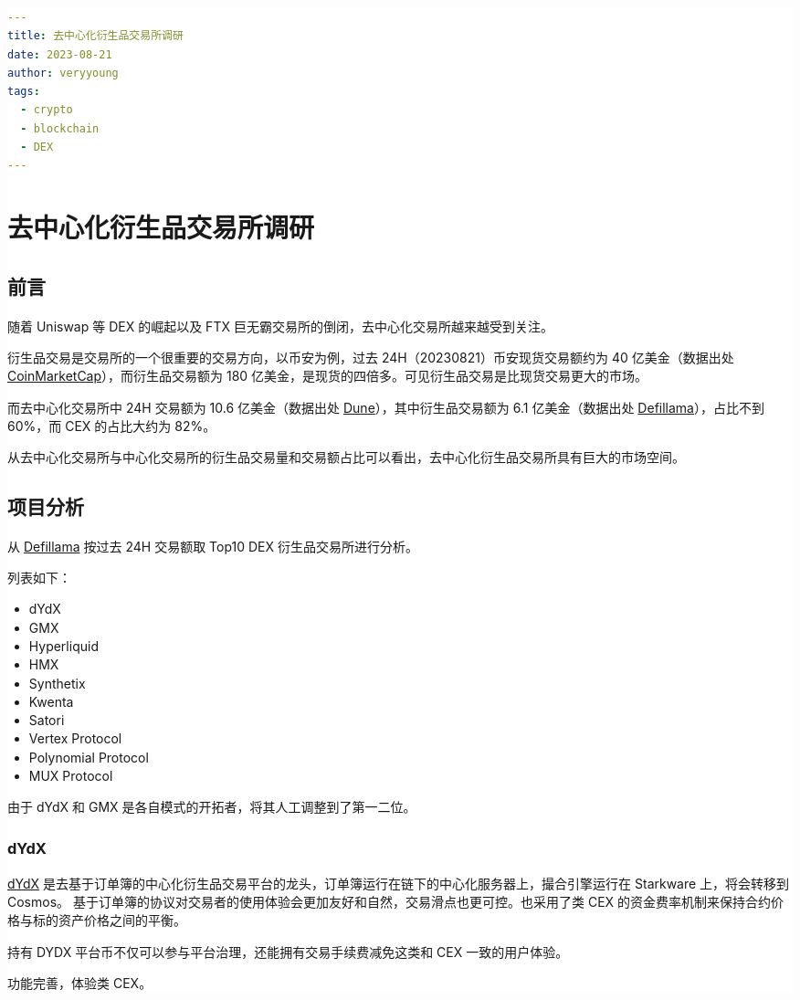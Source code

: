 ```yaml
---
title: 去中心化衍生品交易所调研
date: 2023-08-21
author: veryyoung
tags:
  - crypto
  - blockchain
  - DEX
---
```


# 去中心化衍生品交易所调研

## 前言

随着 Uniswap 等 DEX 的崛起以及 FTX 巨无霸交易所的倒闭，去中心化交易所越来越受到关注。

衍生品交易是交易所的一个很重要的交易方向，以币安为例，过去 24H（20230821）币安现货交易额约为 40 亿美金（数据出处 [CoinMarketCap](https://coinmarketcap.com/zh/rankings/exchanges/)），而衍生品交易额为 180 亿美金，是现货的四倍多。可见衍生品交易是比现货交易更大的市场。

而去中心化交易所中 24H 交易额为 10.6 亿美金（数据出处 [Dune](https://dune.com/hagaetc/dex-metrics)），其中衍生品交易额为 6.1 亿美金（数据出处 [Defillama](https://defillama.com/derivatives)），占比不到 60%，而 CEX 的占比大约为 82%。

从去中心化交易所与中心化交易所的衍生品交易量和交易额占比可以看出，去中心化衍生品交易所具有巨大的市场空间。


## 项目分析

从 [Defillama](https://defillama.com/derivatives) 按过去 24H 交易额取 Top10 DEX 衍生品交易所进行分析。

列表如下：

- dYdX
- GMX
- Hyperliquid
- HMX
- Synthetix
- Kwenta
- Satori
- Vertex Protocol
- Polynomial Protocol
- MUX Protocol

由于 dYdX 和 GMX 是各自模式的开拓者，将其人工调整到了第一二位。

### dYdX

[dYdX](https://dydx.exchange/) 是去基于订单簿的中心化衍生品交易平台的龙头，订单簿运行在链下的中心化服务器上，撮合引擎运行在 Starkware 上，将会转移到 Cosmos。 基于订单簿的协议对交易者的使用体验会更加友好和自然，交易滑点也更可控。也采用了类 CEX 的资金费率机制来保持合约价格与标的资产价格之间的平衡。

持有 DYDX 平台币不仅可以参与平台治理，还能拥有交易手续费减免这类和 CEX 一致的用户体验。

功能完善，体验类 CEX。
